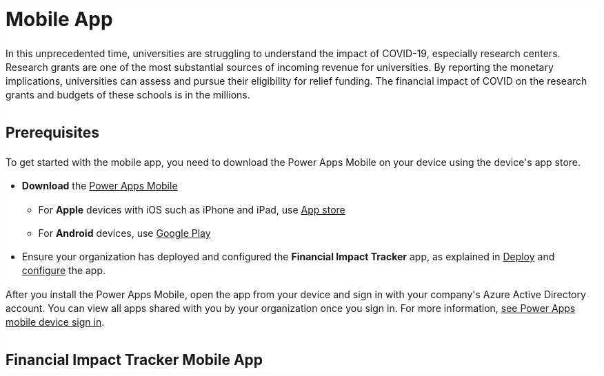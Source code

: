 # Mobile App


In this unprecedented time, universities are struggling to understand the impact
of COVID-19, especially research centers. Research grants are one of the most
substantial sources of incoming revenue for universities. By reporting the
monetary implications, universities can assess and pursue their eligibility for
relief funding. The financial impact of COVID on the research grants and budgets
of these schools is in the millions.



## Prerequisites 


To get started with the mobile app, you need to download the Power Apps Mobile
on your device using the device's app store.

-   **Download** the [Power Apps
    Mobile](https://powerapps.microsoft.com/downloads)

    -   For **Apple** devices with iOS such as iPhone and iPad, use [App
        store](https://aka.ms/powerappsios)

    -   For **Android** devices, use [Google
        Play](https://aka.ms/powerappsandroid)

-   Ensure your organization has deployed and configured the **Financial Impact
    Tracker** app, as explained in [Deploy](Deployment.md) and [configure](AdminConfiguration.md) the app.

After you install the Power Apps Mobile, open the app from your device and sign
in with your company's Azure Active Directory account. You can view all apps
shared with you by your organization once you sign in. For more information,
[see Power Apps mobile device sign
in](https://docs.microsoft.com/powerapps/user/run-app-client#open-power-apps-and-sign-in).

## Financial Impact Tracker Mobile App

